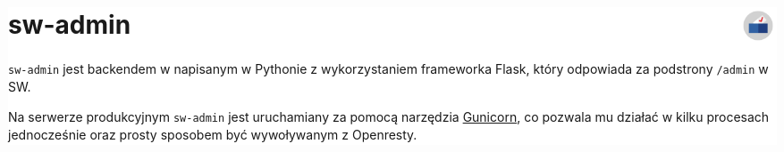 # sw-admin <img src="../static/logo-with-embedded-font/logo-simple.svg" align="right" height="42px" width="42px">


`sw-admin` jest backendem w napisanym w Pythonie z wykorzystaniem frameworka Flask, który odpowiada za podstrony `/admin` w SW.

Na serwerze produkcyjnym `sw-admin` jest uruchamiany za pomocą narzędzia [Gunicorn](https://gunicorn.org/), co pozwala mu działać w kilku procesach jednocześnie oraz prosty sposobem być wywoływanym z Openresty.
